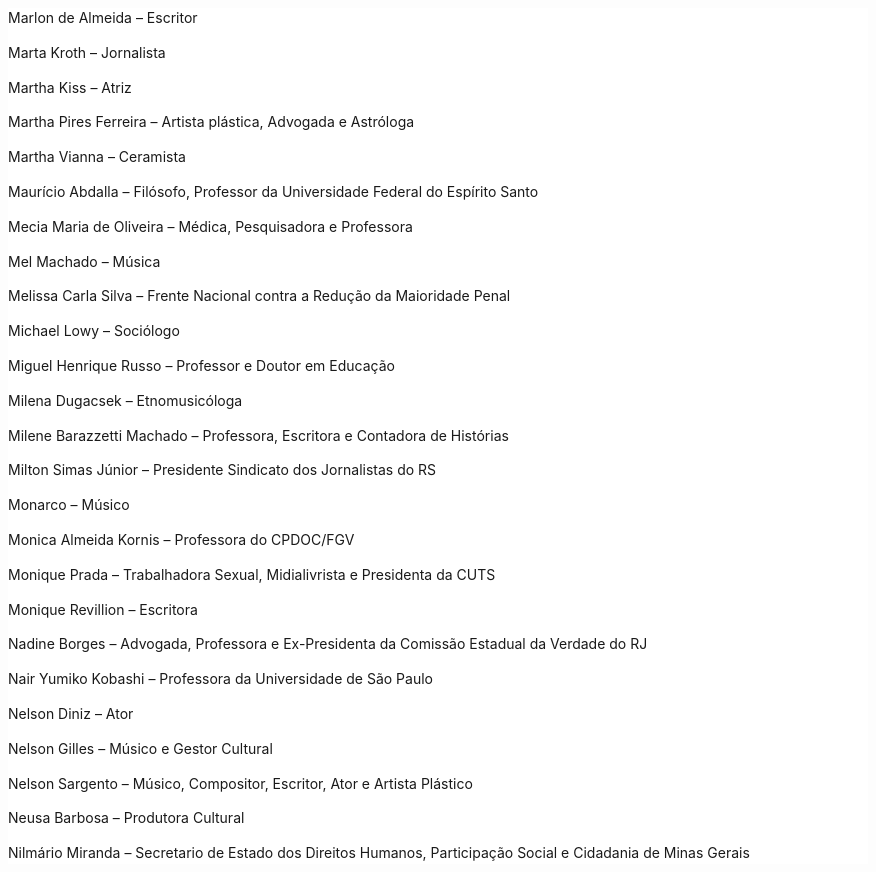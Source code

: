 <p style="line-height: 20.8px;">Marlon de Almeida &ndash; Escritor</p>

<p style="line-height: 20.8px;">Marta Kroth &ndash; Jornalista</p>

<p style="line-height: 20.8px;">Martha Kiss &ndash; Atriz</p>

<p style="line-height: 20.8px;">Martha Pires Ferreira &ndash; Artista pl&aacute;stica, Advogada e Astr&oacute;loga</p>

<p style="line-height: 20.8px;">Martha Vianna &ndash; Ceramista</p>

<p style="line-height: 20.8px;">Maur&iacute;cio Abdalla &ndash; Fil&oacute;sofo, Professor da Universidade Federal do Esp&iacute;rito Santo</p>

<p style="line-height: 20.8px;">Mecia Maria de Oliveira &ndash; M&eacute;dica, Pesquisadora e Professora</p>

<p style="line-height: 20.8px;">Mel Machado &ndash; M&uacute;sica</p>

<p style="line-height: 20.8px;">Melissa Carla Silva &ndash; Frente Nacional contra a Redu&ccedil;&atilde;o da Maioridade Penal</p>

<p style="line-height: 20.8px;">Michael Lowy &ndash; Soci&oacute;logo</p>

<p style="line-height: 20.8px;">Miguel Henrique Russo &ndash; Professor e Doutor em Educa&ccedil;&atilde;o</p>

<p style="line-height: 20.8px;">Milena Dugacsek &ndash; Etnomusic&oacute;loga</p>

<p style="line-height: 20.8px;">Milene Barazzetti Machado &ndash; Professora, Escritora e Contadora de Hist&oacute;rias</p>

<p style="line-height: 20.8px;">Milton Simas J&uacute;nior &ndash; Presidente Sindicato dos Jornalistas do RS</p>

<p style="line-height: 20.8px;">Monarco &ndash; M&uacute;sico</p>

<p style="line-height: 20.8px;">Monica Almeida Kornis &ndash; Professora do CPDOC/FGV</p>

<p style="line-height: 20.8px;">Monique Prada &ndash; Trabalhadora Sexual, Midialivrista e Presidenta da CUTS</p>

<p style="line-height: 20.8px;">Monique Revillion &ndash; Escritora</p>

<p style="line-height: 20.8px;">Nadine Borges &ndash; Advogada, Professora e Ex-Presidenta da Comiss&atilde;o Estadual da Verdade do RJ</p>

<p style="line-height: 20.8px;">Nair Yumiko Kobashi &ndash; Professora da Universidade de S&atilde;o Paulo</p>

<p style="line-height: 20.8px;">Nelson Diniz &ndash; Ator</p>

<p style="line-height: 20.8px;">Nelson Gilles &ndash; M&uacute;sico e Gestor Cultural</p>

<p style="line-height: 20.8px;">Nelson Sargento &ndash; M&uacute;sico, Compositor, Escritor, Ator e Artista Pl&aacute;stico</p>

<p style="line-height: 20.8px;">Neusa Barbosa &ndash; Produtora Cultural</p>

<p style="line-height: 20.8px;">Nilm&aacute;rio Miranda &ndash; Secretario de Estado dos Direitos Humanos, Participa&ccedil;&atilde;o Social e Cidadania de Minas Gerais</p>
